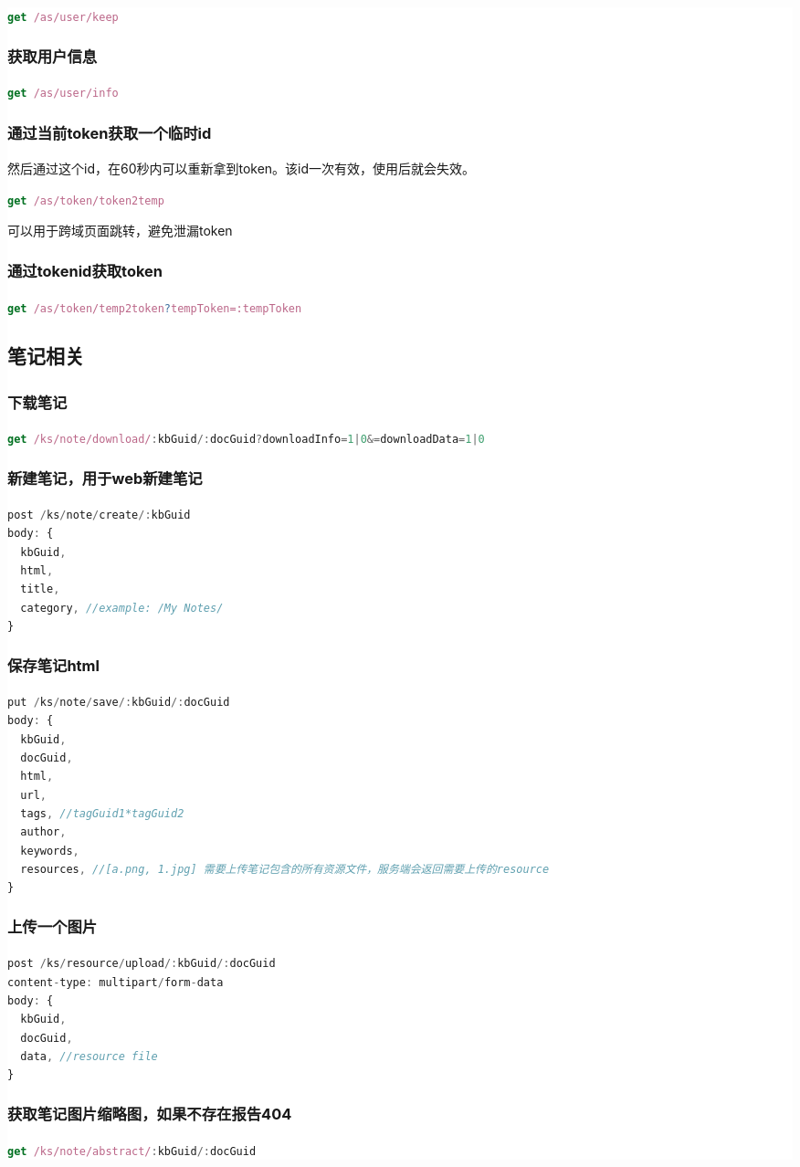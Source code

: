 ```javascript
get /as/user/keep
```
### 获取用户信息
```javascript
get /as/user/info
```
### 通过当前token获取一个临时id
然后通过这个id，在60秒内可以重新拿到token。该id一次有效，使用后就会失效。

```javascript
get /as/token/token2temp
```
可以用于跨域页面跳转，避免泄漏token

### 通过tokenid获取token
```javascript
get /as/token/temp2token?tempToken=:tempToken
```
## 笔记相关
### 下载笔记
```javascript
get /ks/note/download/:kbGuid/:docGuid?downloadInfo=1|0&=downloadData=1|0
```
### 新建笔记，用于web新建笔记
```javascript
post /ks/note/create/:kbGuid
body: {
  kbGuid,
  html,
  title,
  category, //example: /My Notes/
}
```
### 保存笔记html
```javascript
put /ks/note/save/:kbGuid/:docGuid
body: {
  kbGuid,
  docGuid,
  html,
  url,
  tags, //tagGuid1*tagGuid2
  author,
  keywords,
  resources, //[a.png, 1.jpg] 需要上传笔记包含的所有资源文件，服务端会返回需要上传的resource
}
```
### 上传一个图片
```javascript
post /ks/resource/upload/:kbGuid/:docGuid
content-type: multipart/form-data
body: {
  kbGuid,
  docGuid,
  data, //resource file
}
```
### 获取笔记图片缩略图，如果不存在报告404
```javascript
get /ks/note/abstract/:kbGuid/:docGuid
```